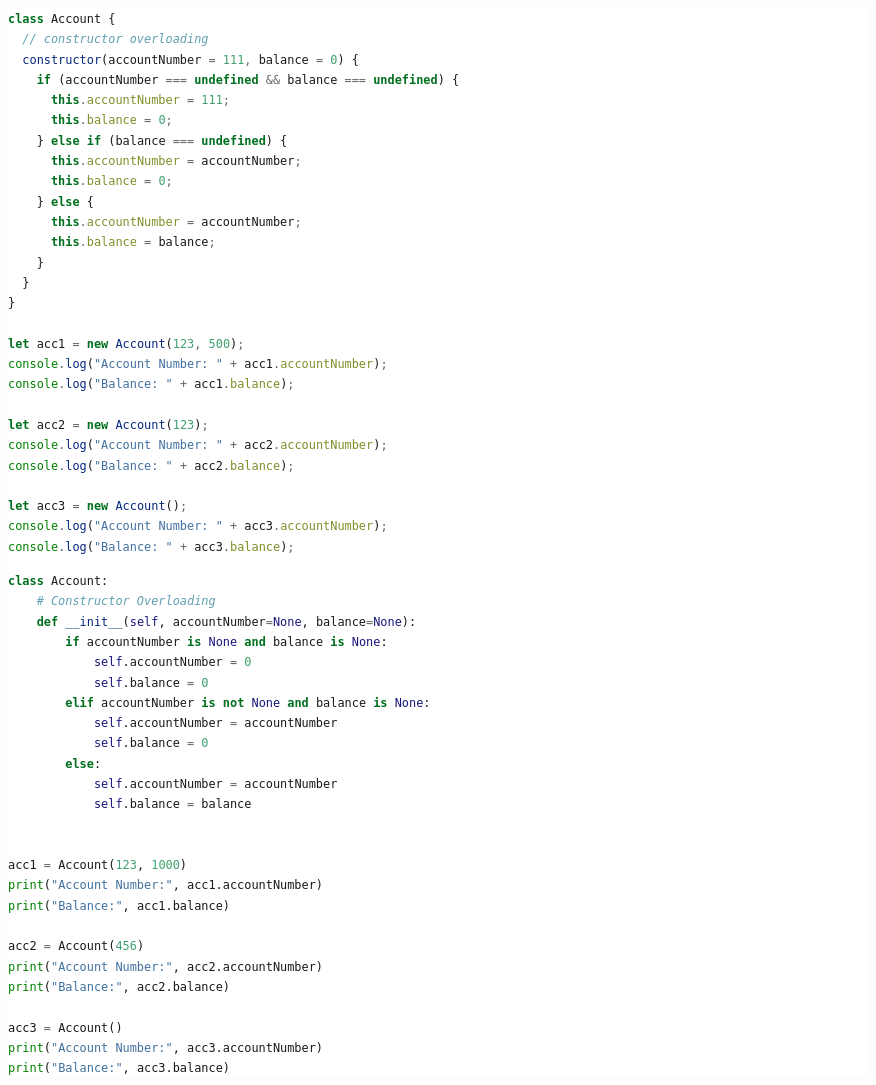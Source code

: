 ```javascript
class Account {
  // constructor overloading
  constructor(accountNumber = 111, balance = 0) {
    if (accountNumber === undefined && balance === undefined) {
      this.accountNumber = 111;
      this.balance = 0;
    } else if (balance === undefined) {
      this.accountNumber = accountNumber;
      this.balance = 0;
    } else {
      this.accountNumber = accountNumber;
      this.balance = balance;
    }
  }
}

let acc1 = new Account(123, 500);
console.log("Account Number: " + acc1.accountNumber);
console.log("Balance: " + acc1.balance);

let acc2 = new Account(123);
console.log("Account Number: " + acc2.accountNumber);
console.log("Balance: " + acc2.balance);

let acc3 = new Account();
console.log("Account Number: " + acc3.accountNumber);
console.log("Balance: " + acc3.balance);
```

```python
class Account:
    # Constructor Overloading
    def __init__(self, accountNumber=None, balance=None):
        if accountNumber is None and balance is None:
            self.accountNumber = 0
            self.balance = 0
        elif accountNumber is not None and balance is None:
            self.accountNumber = accountNumber
            self.balance = 0
        else:
            self.accountNumber = accountNumber
            self.balance = balance


acc1 = Account(123, 1000)
print("Account Number:", acc1.accountNumber)
print("Balance:", acc1.balance)

acc2 = Account(456)
print("Account Number:", acc2.accountNumber)
print("Balance:", acc2.balance)

acc3 = Account()
print("Account Number:", acc3.accountNumber)
print("Balance:", acc3.balance)

```
